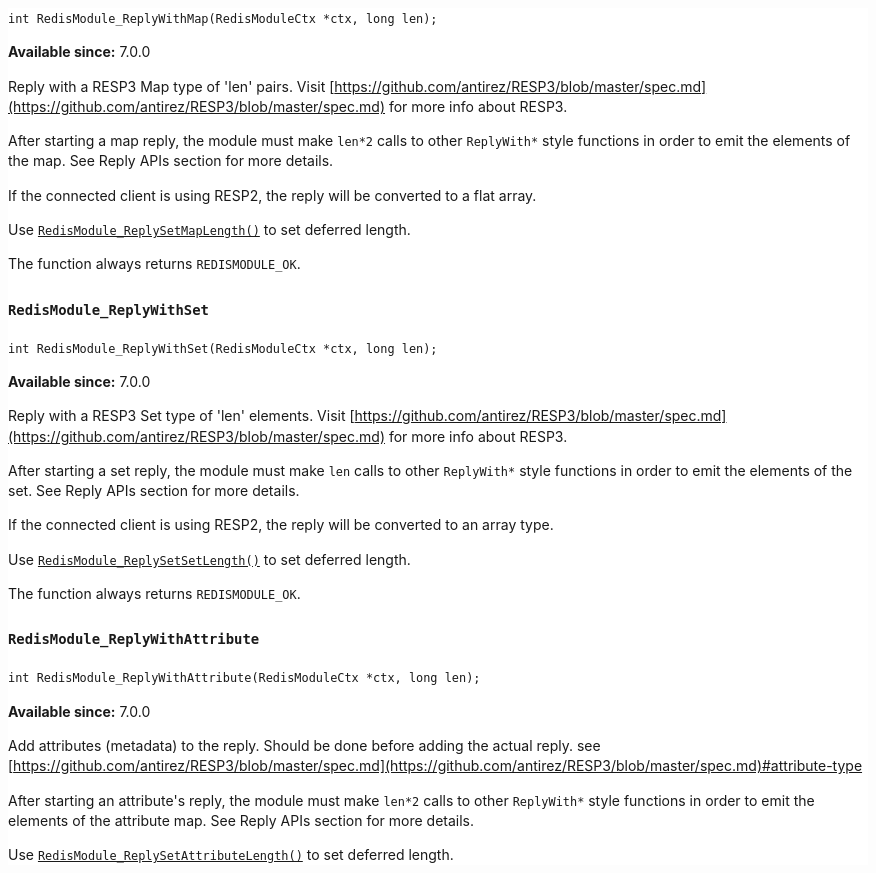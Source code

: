     int RedisModule_ReplyWithMap(RedisModuleCtx *ctx, long len);

**Available since:** 7.0.0

Reply with a RESP3 Map type of 'len' pairs.
Visit [https://github.com/antirez/RESP3/blob/master/spec.md](https://github.com/antirez/RESP3/blob/master/spec.md) for more info about RESP3.

After starting a map reply, the module must make `len*2` calls to other
`ReplyWith*` style functions in order to emit the elements of the map.
See Reply APIs section for more details.

If the connected client is using RESP2, the reply will be converted to a flat
array.

Use [`RedisModule_ReplySetMapLength()`](#RedisModule_ReplySetMapLength) to set deferred length.

The function always returns `REDISMODULE_OK`.

<span id="RedisModule_ReplyWithSet"></span>

### `RedisModule_ReplyWithSet`

    int RedisModule_ReplyWithSet(RedisModuleCtx *ctx, long len);

**Available since:** 7.0.0

Reply with a RESP3 Set type of 'len' elements.
Visit [https://github.com/antirez/RESP3/blob/master/spec.md](https://github.com/antirez/RESP3/blob/master/spec.md) for more info about RESP3.

After starting a set reply, the module must make `len` calls to other
`ReplyWith*` style functions in order to emit the elements of the set.
See Reply APIs section for more details.

If the connected client is using RESP2, the reply will be converted to an
array type.

Use [`RedisModule_ReplySetSetLength()`](#RedisModule_ReplySetSetLength) to set deferred length.

The function always returns `REDISMODULE_OK`.

<span id="RedisModule_ReplyWithAttribute"></span>

### `RedisModule_ReplyWithAttribute`

    int RedisModule_ReplyWithAttribute(RedisModuleCtx *ctx, long len);

**Available since:** 7.0.0

Add attributes (metadata) to the reply. Should be done before adding the
actual reply. see [https://github.com/antirez/RESP3/blob/master/spec.md](https://github.com/antirez/RESP3/blob/master/spec.md)#attribute-type

After starting an attribute's reply, the module must make `len*2` calls to other
`ReplyWith*` style functions in order to emit the elements of the attribute map.
See Reply APIs section for more details.

Use [`RedisModule_ReplySetAttributeLength()`](#RedisModule_ReplySetAttributeLength) to set deferred length.
